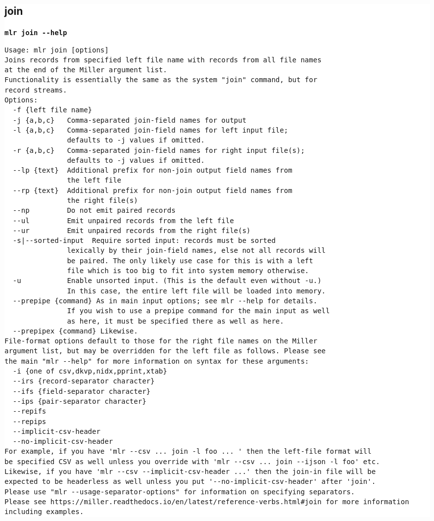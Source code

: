 ## join

<pre class="pre-highlight-in-pair">
<b>mlr join --help</b>
</pre>
<pre class="pre-non-highlight-in-pair">
Usage: mlr join [options]
Joins records from specified left file name with records from all file names
at the end of the Miller argument list.
Functionality is essentially the same as the system "join" command, but for
record streams.
Options:
  -f {left file name}
  -j {a,b,c}   Comma-separated join-field names for output
  -l {a,b,c}   Comma-separated join-field names for left input file;
               defaults to -j values if omitted.
  -r {a,b,c}   Comma-separated join-field names for right input file(s);
               defaults to -j values if omitted.
  --lp {text}  Additional prefix for non-join output field names from
               the left file
  --rp {text}  Additional prefix for non-join output field names from
               the right file(s)
  --np         Do not emit paired records
  --ul         Emit unpaired records from the left file
  --ur         Emit unpaired records from the right file(s)
  -s|--sorted-input  Require sorted input: records must be sorted
               lexically by their join-field names, else not all records will
               be paired. The only likely use case for this is with a left
               file which is too big to fit into system memory otherwise.
  -u           Enable unsorted input. (This is the default even without -u.)
               In this case, the entire left file will be loaded into memory.
  --prepipe {command} As in main input options; see mlr --help for details.
               If you wish to use a prepipe command for the main input as well
               as here, it must be specified there as well as here.
  --prepipex {command} Likewise.
File-format options default to those for the right file names on the Miller
argument list, but may be overridden for the left file as follows. Please see
the main "mlr --help" for more information on syntax for these arguments:
  -i {one of csv,dkvp,nidx,pprint,xtab}
  --irs {record-separator character}
  --ifs {field-separator character}
  --ips {pair-separator character}
  --repifs
  --repips
  --implicit-csv-header
  --no-implicit-csv-header
For example, if you have 'mlr --csv ... join -l foo ... ' then the left-file format will
be specified CSV as well unless you override with 'mlr --csv ... join --ijson -l foo' etc.
Likewise, if you have 'mlr --csv --implicit-csv-header ...' then the join-in file will be
expected to be headerless as well unless you put '--no-implicit-csv-header' after 'join'.
Please use "mlr --usage-separator-options" for information on specifying separators.
Please see https://miller.readthedocs.io/en/latest/reference-verbs.html#join for more information
including examples.
</pre>
